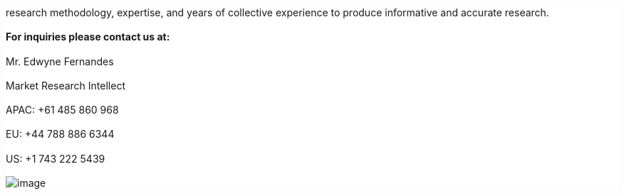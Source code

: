 research methodology, expertise, and years of collective experience to produce informative and accurate research.</span></p><p><strong>For inquiries please contact us at:</strong></p><p>Mr. Edwyne Fernandes</p><p>Market Research Intellect</p><p>APAC: +61 485 860 968</p><p>EU: +44 788 886 6344</p><p>US: +1 743 222 5439</p>
![image](https://github.com/user-attachments/assets/8ee615a2-792d-410e-94a4-e63394e6b4c8)
